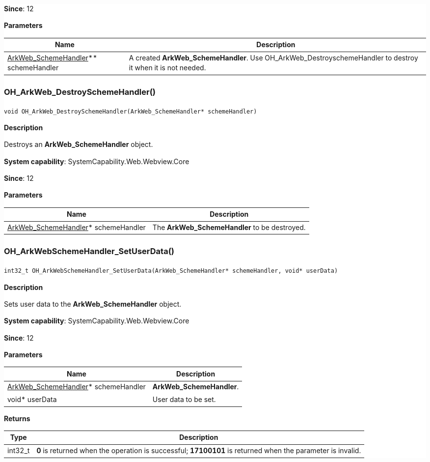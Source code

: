 **Since**: 12


**Parameters**

| Name| Description|
| -- | -- |
| [ArkWeb_SchemeHandler](capi-web-arkweb-schemehandler.md)** schemeHandler | A created **ArkWeb_SchemeHandler**. Use OH_ArkWeb_DestroyschemeHandler to destroy it when it is not needed.|

### OH_ArkWeb_DestroySchemeHandler()

```
void OH_ArkWeb_DestroySchemeHandler(ArkWeb_SchemeHandler* schemeHandler)
```

**Description**

Destroys an **ArkWeb_SchemeHandler** object.

**System capability**: SystemCapability.Web.Webview.Core

**Since**: 12


**Parameters**

| Name| Description|
| -- | -- |
| [ArkWeb_SchemeHandler](capi-web-arkweb-schemehandler.md)* schemeHandler | The **ArkWeb_SchemeHandler** to be destroyed.|

### OH_ArkWebSchemeHandler_SetUserData()

```
int32_t OH_ArkWebSchemeHandler_SetUserData(ArkWeb_SchemeHandler* schemeHandler, void* userData)
```

**Description**

Sets user data to the **ArkWeb_SchemeHandler** object.

**System capability**: SystemCapability.Web.Webview.Core

**Since**: 12


**Parameters**

| Name| Description|
| -- | -- |
| [ArkWeb_SchemeHandler](capi-web-arkweb-schemehandler.md)* schemeHandler | **ArkWeb_SchemeHandler**.|
| void* userData | User data to be set.|

**Returns**

| Type| Description|
| -- | -- |
| int32_t | **0** is returned when the operation is successful; **17100101** is returned when the parameter is invalid.|
